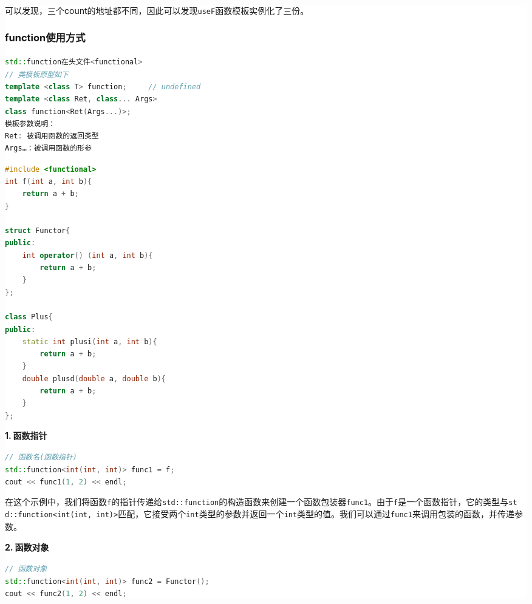 可以发现，三个count的地址都不同，因此可以发现`useF`函数模板实例化了三份。



### function使用方式

```cpp
std::function在头文件<functional>
// 类模板原型如下
template <class T> function;     // undefined
template <class Ret, class... Args>
class function<Ret(Args...)>;
模板参数说明：
Ret: 被调用函数的返回类型
Args…：被调用函数的形参
```

```cpp
#include <functional>
int f(int a, int b){
	return a + b;
}

struct Functor{
public:
	int operator() (int a, int b){
		return a + b;
	}
};

class Plus{
public:
	static int plusi(int a, int b){
		return a + b;
	}
	double plusd(double a, double b){
		return a + b;
	}
};
```

**1. 函数指针**

```cpp
// 函数名(函数指针)
std::function<int(int, int)> func1 = f;
cout << func1(1, 2) << endl;
```

在这个示例中，我们将函数`f`的指针传递给`std::function`的构造函数来创建一个函数包装器`func1`。由于`f`是一个函数指针，它的类型与`std::function<int(int, int)>`匹配，它接受两个`int`类型的参数并返回一个`int`类型的值。我们可以通过`func1`来调用包装的函数，并传递参数。

**2. 函数对象**

```cpp
// 函数对象
std::function<int(int, int)> func2 = Functor();
cout << func2(1, 2) << endl;
```
